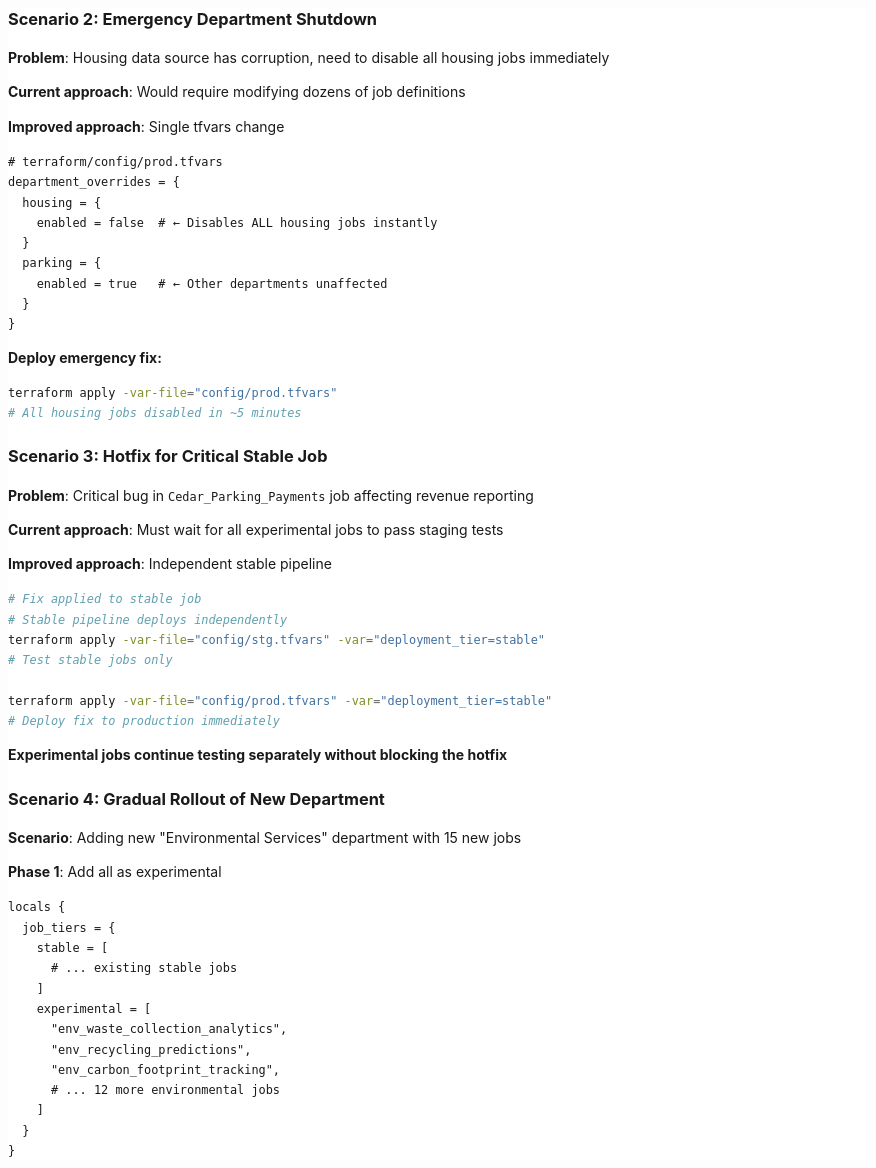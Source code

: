 ### Scenario 2: Emergency Department Shutdown

**Problem**: Housing data source has corruption, need to disable all housing jobs immediately

**Current approach**: Would require modifying dozens of job definitions

**Improved approach**: Single tfvars change
```hcl
# terraform/config/prod.tfvars
department_overrides = {
  housing = {
    enabled = false  # ← Disables ALL housing jobs instantly
  }
  parking = {
    enabled = true   # ← Other departments unaffected
  }
}
```

**Deploy emergency fix:**
```bash
terraform apply -var-file="config/prod.tfvars"
# All housing jobs disabled in ~5 minutes
```

### Scenario 3: Hotfix for Critical Stable Job

**Problem**: Critical bug in `Cedar_Parking_Payments` job affecting revenue reporting

**Current approach**: Must wait for all experimental jobs to pass staging tests

**Improved approach**: Independent stable pipeline
```bash
# Fix applied to stable job
# Stable pipeline deploys independently
terraform apply -var-file="config/stg.tfvars" -var="deployment_tier=stable"
# Test stable jobs only

terraform apply -var-file="config/prod.tfvars" -var="deployment_tier=stable"  
# Deploy fix to production immediately
```

**Experimental jobs continue testing separately without blocking the hotfix**

### Scenario 4: Gradual Rollout of New Department

**Scenario**: Adding new "Environmental Services" department with 15 new jobs

**Phase 1**: Add all as experimental
```hcl
locals {
  job_tiers = {
    stable = [
      # ... existing stable jobs
    ]
    experimental = [
      "env_waste_collection_analytics",
      "env_recycling_predictions", 
      "env_carbon_footprint_tracking",
      # ... 12 more environmental jobs
    ]
  }
}
```
